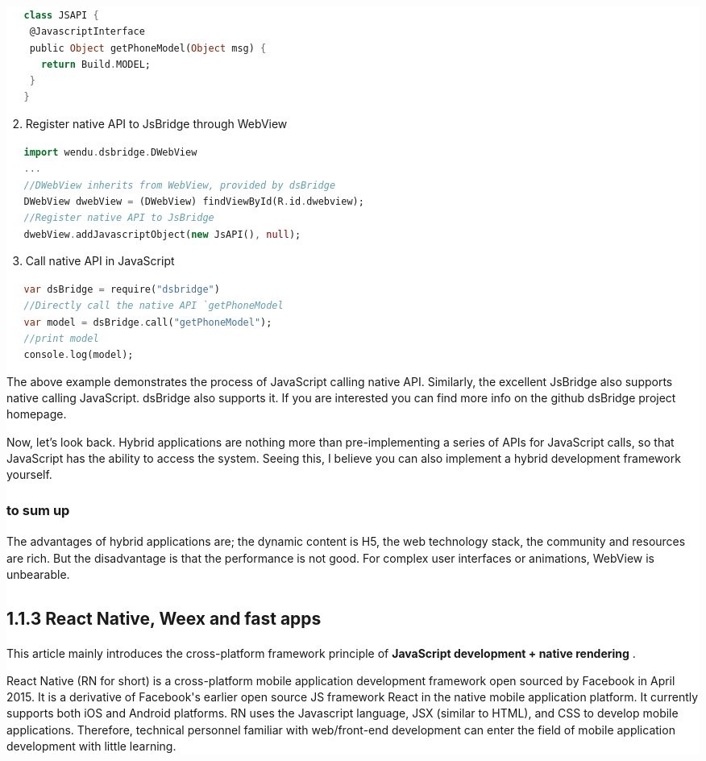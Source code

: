 ```dart
   class JSAPI {
    @JavascriptInterface
    public Object getPhoneModel(Object msg) {
      return Build.MODEL;
    }
   }

```

2. Register native API to JsBridge through WebView

```dart
   import wendu.dsbridge.DWebView
   ...
   //DWebView inherits from WebView, provided by dsBridge
   DWebView dwebView = (DWebView) findViewById(R.id.dwebview);
   //Register native API to JsBridge
   dwebView.addJavascriptObject(new JsAPI(), null);

```

3. Call native API in JavaScript

```dart
   var dsBridge = require("dsbridge")
   //Directly call the native API `getPhoneModel
   var model = dsBridge.call("getPhoneModel");
   //print model
   console.log(model);

```

The above example demonstrates the process of JavaScript calling native API. Similarly, the excellent JsBridge also supports native calling JavaScript. dsBridge also supports it. If you are interested you can find more info on the github dsBridge project homepage.

Now, let’s look back. Hybrid applications are nothing more than pre-implementing a series of APIs for JavaScript calls, so that JavaScript has the ability to access the system. Seeing this, I believe you can also implement a hybrid development framework yourself.

### to sum up

The advantages of hybrid applications are; the dynamic content is H5, the web technology stack, the community and resources are rich. But the disadvantage is that the performance is not good. For complex user interfaces or animations, WebView is unbearable.

## 1.1.3 React Native, Weex and fast apps

This article mainly introduces the cross-platform framework principle of **JavaScript development + native rendering** .

React Native (RN for short) is a cross-platform mobile application development framework open sourced by Facebook in April 2015. It is a derivative of Facebook's earlier open source JS framework React in the native mobile application platform. It currently supports both iOS and Android platforms. RN uses the Javascript language, JSX (similar to HTML), and CSS to develop mobile applications. Therefore, technical personnel familiar with web/front-end development can enter the field of mobile application development with little learning.
